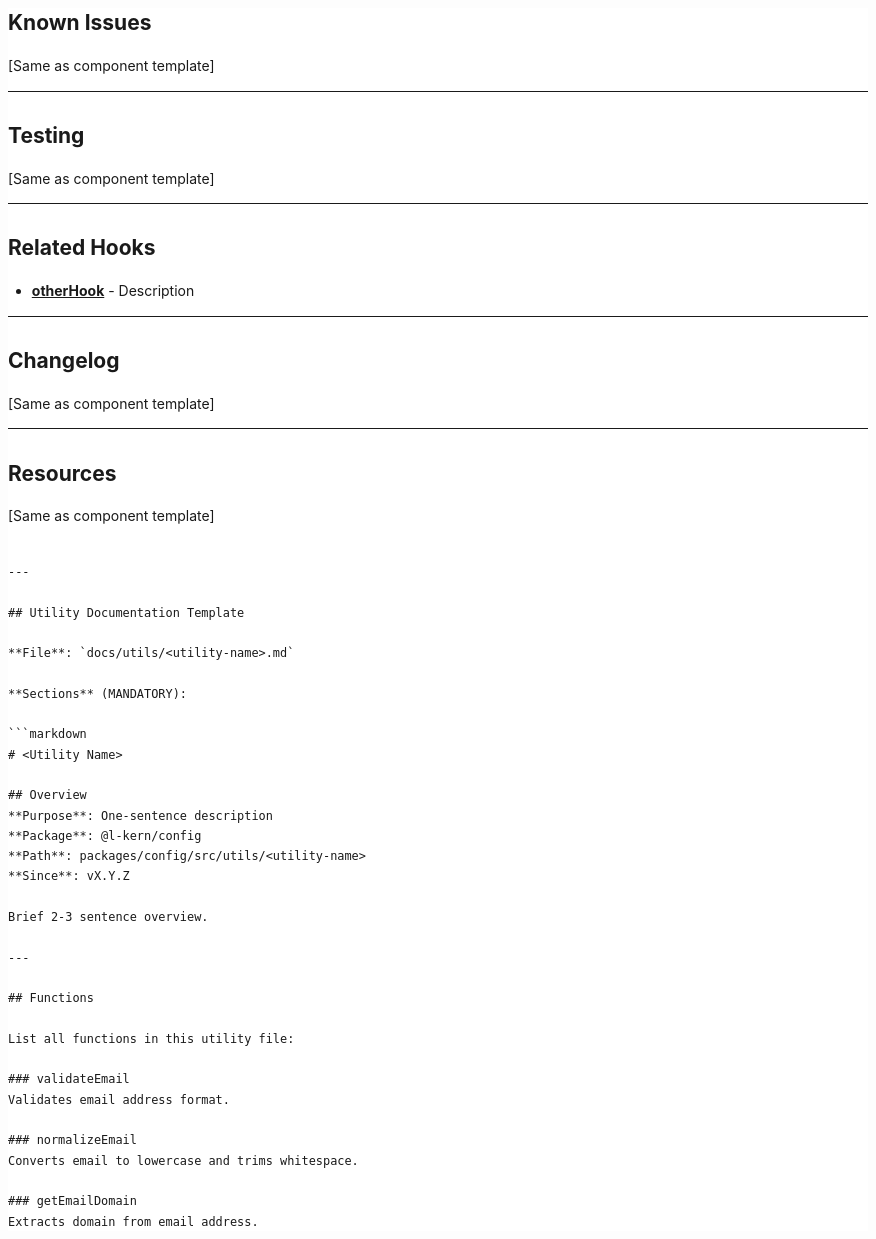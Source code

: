 
## Known Issues

[Same as component template]

---

## Testing

[Same as component template]

---

## Related Hooks

- **[otherHook](otherHook.md)** - Description

---

## Changelog

[Same as component template]

---

## Resources

[Same as component template]
```

---

## Utility Documentation Template

**File**: `docs/utils/<utility-name>.md`

**Sections** (MANDATORY):

```markdown
# <Utility Name>

## Overview
**Purpose**: One-sentence description
**Package**: @l-kern/config
**Path**: packages/config/src/utils/<utility-name>
**Since**: vX.Y.Z

Brief 2-3 sentence overview.

---

## Functions

List all functions in this utility file:

### validateEmail
Validates email address format.

### normalizeEmail
Converts email to lowercase and trims whitespace.

### getEmailDomain
Extracts domain from email address.

```